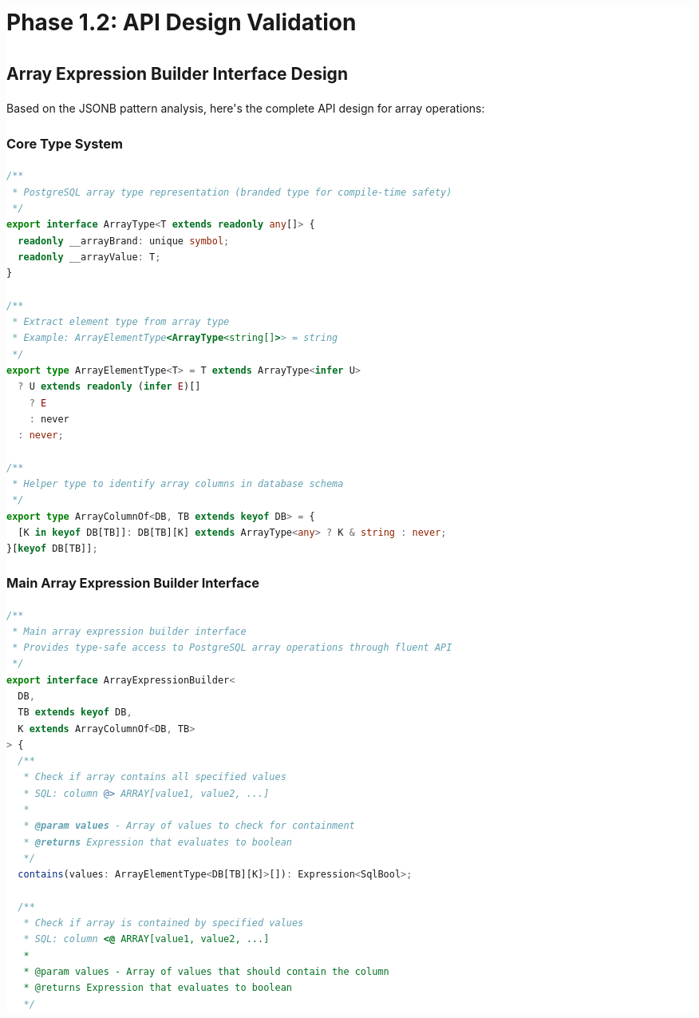 # Phase 1.2: API Design Validation

## Array Expression Builder Interface Design

Based on the JSONB pattern analysis, here's the complete API design for array operations:

### Core Type System

```typescript
/**
 * PostgreSQL array type representation (branded type for compile-time safety)
 */
export interface ArrayType<T extends readonly any[]> {
  readonly __arrayBrand: unique symbol;
  readonly __arrayValue: T;
}

/**
 * Extract element type from array type
 * Example: ArrayElementType<ArrayType<string[]>> = string
 */
export type ArrayElementType<T> = T extends ArrayType<infer U>
  ? U extends readonly (infer E)[]
    ? E
    : never
  : never;

/**
 * Helper type to identify array columns in database schema
 */
export type ArrayColumnOf<DB, TB extends keyof DB> = {
  [K in keyof DB[TB]]: DB[TB][K] extends ArrayType<any> ? K & string : never;
}[keyof DB[TB]];
```

### Main Array Expression Builder Interface

```typescript
/**
 * Main array expression builder interface
 * Provides type-safe access to PostgreSQL array operations through fluent API
 */
export interface ArrayExpressionBuilder<
  DB,
  TB extends keyof DB,
  K extends ArrayColumnOf<DB, TB>
> {
  /**
   * Check if array contains all specified values
   * SQL: column @> ARRAY[value1, value2, ...]
   *
   * @param values - Array of values to check for containment
   * @returns Expression that evaluates to boolean
   */
  contains(values: ArrayElementType<DB[TB][K]>[]): Expression<SqlBool>;

  /**
   * Check if array is contained by specified values
   * SQL: column <@ ARRAY[value1, value2, ...]
   *
   * @param values - Array of values that should contain the column
   * @returns Expression that evaluates to boolean
   */
```